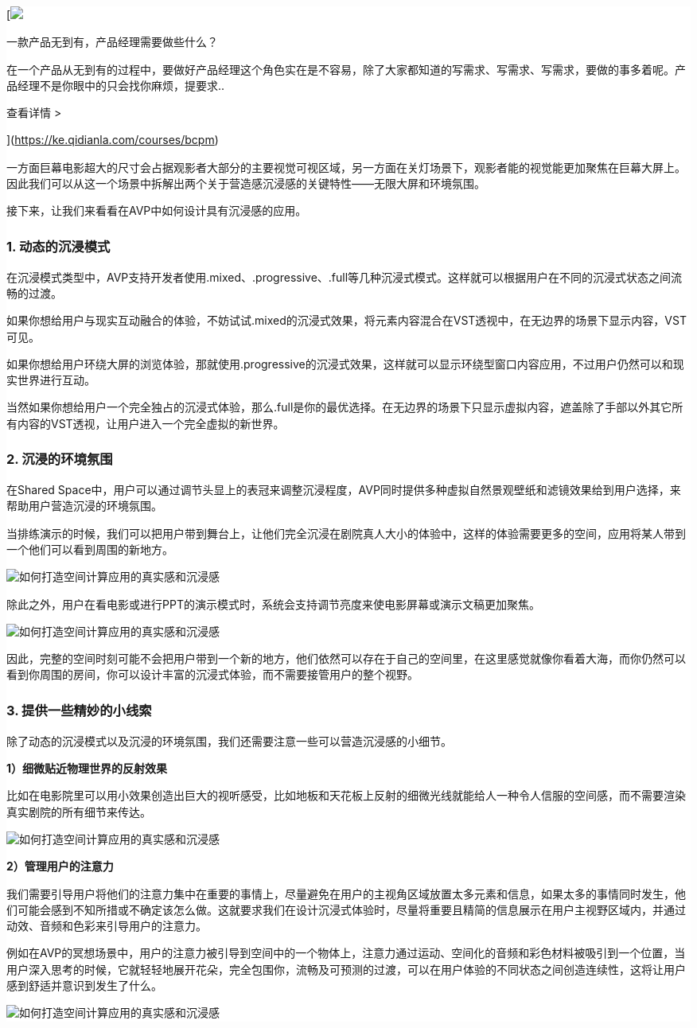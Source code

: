 [![](https://image.woshipm.com/2023/08/02/58dc678c-30e3-11ee-88e7-00163e0b5ff3.png)

一款产品无到有，产品经理需要做些什么？

在一个产品从无到有的过程中，要做好产品经理这个角色实在是不容易，除了大家都知道的写需求、写需求、写需求，要做的事多着呢。产品经理不是你眼中的只会找你麻烦，提要求..

查看详情 >

](https://ke.qidianla.com/courses/bcpm)

一方面巨幕电影超大的尺寸会占据观影者大部分的主要视觉可视区域，另一方面在关灯场景下，观影者能的视觉能更加聚焦在巨幕大屏上。因此我们可以从这一个场景中拆解出两个关于营造感沉浸感的关键特性——无限大屏和环境氛围。

接下来，让我们来看看在AVP中如何设计具有沉浸感的应用。

### 1\. 动态的沉浸模式

在沉浸模式类型中，AVP支持开发者使用.mixed、.progressive、.full等几种沉浸式模式。这样就可以根据用户在不同的沉浸式状态之间流畅的过渡。

如果你想给用户与现实互动融合的体验，不妨试试.mixed的沉浸式效果，将元素内容混合在VST透视中，在无边界的场景下显示内容，VST可见。

如果你想给用户环绕大屏的浏览体验，那就使用.progressive的沉浸式效果，这样就可以显示环绕型窗口内容应用，不过用户仍然可以和现实世界进行互动。

当然如果你想给用户一个完全独占的沉浸式体验，那么.full是你的最优选择。在无边界的场景下只显示虚拟内容，遮盖除了手部以外其它所有内容的VST透视，让用户进入一个完全虚拟的新世界。

### 2\. 沉浸的环境氛围

在Shared Space中，用户可以通过调节头显上的表冠来调整沉浸程度，AVP同时提供多种虚拟自然景观壁纸和滤镜效果给到用户选择，来帮助用户营造沉浸的环境氛围。

当排练演示的时候，我们可以把用户带到舞台上，让他们完全沉浸在剧院真人大小的体验中，这样的体验需要更多的空间，应用将某人带到一个他们可以看到周围的新地方。

![如何打造空间计算应用的真实感和沉浸感](https://image.woshipm.com/wp-files/2024/08/XtBe0laXhWJPr6EMzNQZ.png)

除此之外，用户在看电影或进行PPT的演示模式时，系统会支持调节亮度来使电影屏幕或演示文稿更加聚焦。

![如何打造空间计算应用的真实感和沉浸感](https://image.woshipm.com/wp-files/2024/08/2klOq6CcYHM9RNW5BOjG.png)

因此，完整的空间时刻可能不会把用户带到一个新的地方，他们依然可以存在于自己的空间里，在这里感觉就像你看着大海，而你仍然可以看到你周围的房间，你可以设计丰富的沉浸式体验，而不需要接管用户的整个视野。

### 3\. 提供一些精妙的小线索

除了动态的沉浸模式以及沉浸的环境氛围，我们还需要注意一些可以营造沉浸感的小细节。

**1）细微贴近物理世界的反射效果**

比如在电影院里可以用小效果创造出巨大的视听感受，比如地板和天花板上反射的细微光线就能给人一种令人信服的空间感，而不需要渲染真实剧院的所有细节来传达。

![如何打造空间计算应用的真实感和沉浸感](https://image.woshipm.com/wp-files/2024/08/SgZ4iUWsxIXEEJY3Pchz.png)

**2）管理用户的注意力**

我们需要引导用户将他们的注意力集中在重要的事情上，尽量避免在用户的主视角区域放置太多元素和信息，如果太多的事情同时发生，他们可能会感到不知所措或不确定该怎么做。这就要求我们在设计沉浸式体验时，尽量将重要且精简的信息展示在用户主视野区域内，并通过动效、音频和色彩来引导用户的注意力。

例如在AVP的冥想场景中，用户的注意力被引导到空间中的一个物体上，注意力通过运动、空间化的音频和彩色材料被吸引到一个位置，当用户深入思考的时候，它就轻轻地展开花朵，完全包围你，流畅及可预测的过渡，可以在用户体验的不同状态之间创造连续性，这将让用户感到舒适并意识到发生了什么。

![如何打造空间计算应用的真实感和沉浸感](https://image.woshipm.com/wp-files/2024/08/60Bj2OZiC6rtI9G5EOwg.png)
